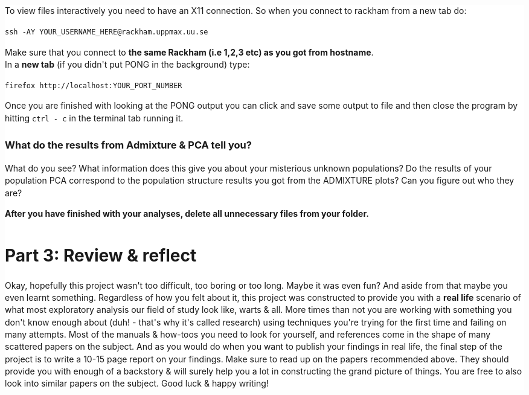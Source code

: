 To view files interactively you need to have an X11 connection. So when you connect to rackham from a new tab do:

```
ssh -AY YOUR_USERNAME_HERE@rackham.uppmax.uu.se
```

Make sure that you connect to **the same Rackham (i.e 1,2,3 etc) as you got from hostname**.  
In a **new tab** (if you didn't put PONG in the background) type:

```
firefox http://localhost:YOUR_PORT_NUMBER
```


Once you are finished with looking at the PONG output you can click and save some output to file and then close the program by hitting `ctrl - c` in the terminal tab running it. 

### What do the results from Admixture & PCA tell you? 
What do you see? What information does this give you about your misterious unknown populations? 
Do the results of your population PCA correspond to the population structure results you got from the ADMIXTURE plots? Can you figure out who they are?

**After you have finished with your analyses, delete all unnecessary files from your folder.**

# Part 3: Review & reflect

Okay, hopefully this project wasn't too difficult, too boring or too long. Maybe it was even fun? And aside from that maybe you even learnt something. Regardless of how you felt about it, this project was constructed to provide you with a **real life** scenario of what most exploratory analysis our field of study look like, warts & all. More times than not you are working with something you don't know enough about (duh! - that's why it's called research) using techniques you're trying for the first time and failing on many attempts. Most of the manuals & how-toos you need to look for yourself, and references come in the shape of many scattered papers on the subject. And as you would do when you want to publish your findings in real life, the final step of the project is to write a 10-15 page report on your findings. Make sure to read up on the papers recommended above. They should provide you with enough of a backstory & will surely help you a lot in constructing the grand picture of things. You are free to also look into similar papers on the subject. Good luck & happy writing!
